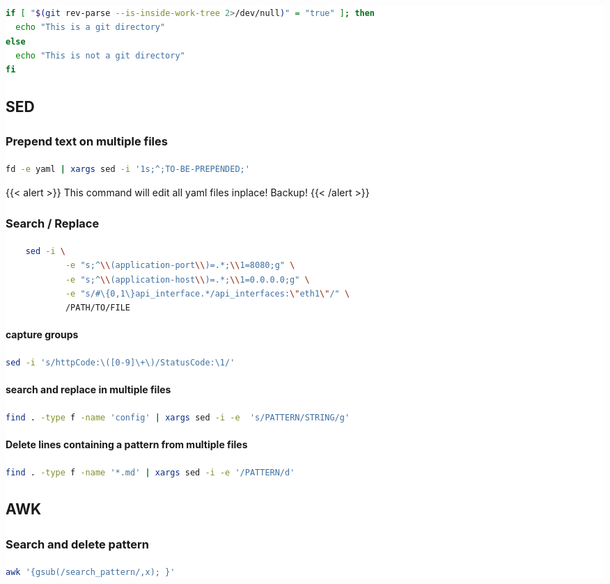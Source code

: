 ```sh
if [ "$(git rev-parse --is-inside-work-tree 2>/dev/null)" = "true" ]; then
  echo "This is a git directory"
else
  echo "This is not a git directory"
fi
```

## SED

### Prepend text on multiple files

```sh
fd -e yaml | xargs sed -i '1s;^;TO-BE-PREPENDED;'
```

{{< alert >}}
This command will edit all yaml files inplace! Backup!
{{< /alert >}}

### Search / Replace

```bash
	sed -i \
	        -e "s;^\\(application-port\\)=.*;\\1=8080;g" \
	        -e "s;^\\(application-host\\)=.*;\\1=0.0.0.0;g" \
            -e "s/#\{0,1\}api_interface.*/api_interfaces:\"eth1\"/" \
	        /PATH/TO/FILE
```

#### capture groups

```bash
sed -i 's/httpCode:\([0-9]\+\)/StatusCode:\1/'
```

#### search and replace in multiple files

```bash
find . -type f -name 'config' | xargs sed -i -e  's/PATTERN/STRING/g'
```

#### Delete lines containing a pattern from multiple files

```bash
find . -type f -name '*.md' | xargs sed -i -e '/PATTERN/d'
```

## AWK

### Search and delete pattern

```bash
awk '{gsub(/search_pattern/,x); }'
```
